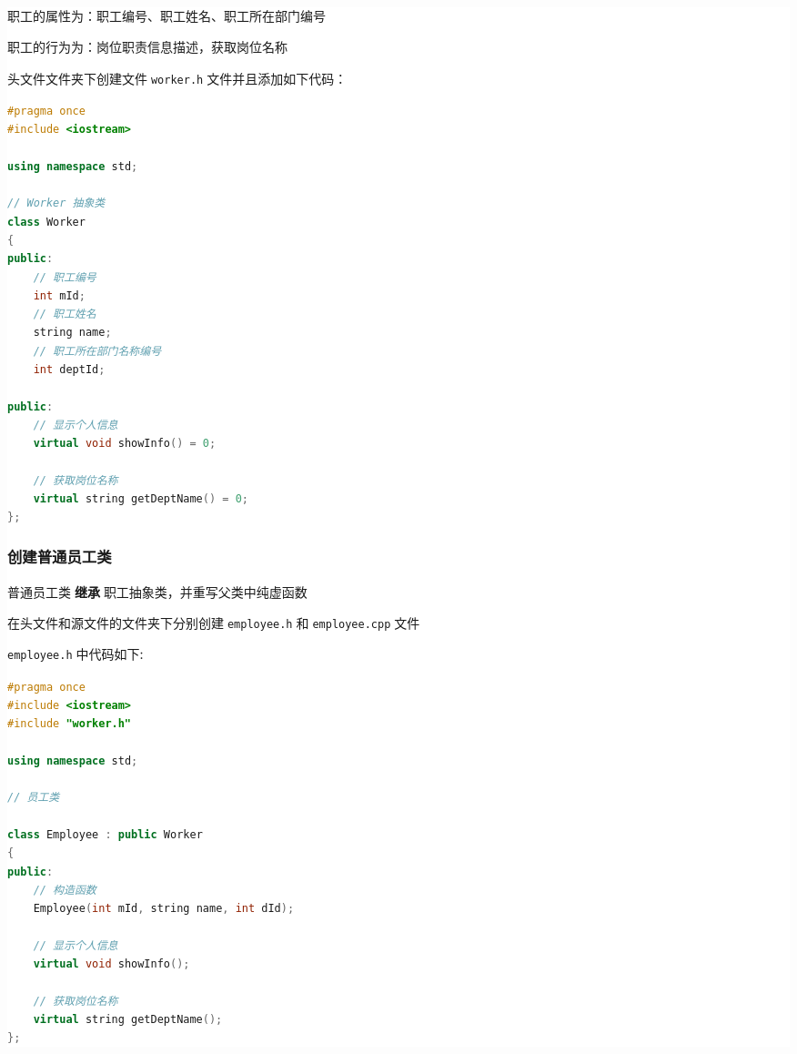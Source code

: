 职工的属性为：职工编号、职工姓名、职工所在部门编号

职工的行为为：岗位职责信息描述，获取岗位名称

头文件文件夹下创建文件 `worker.h` 文件并且添加如下代码：

```cpp
#pragma once
#include <iostream>

using namespace std;

// Worker 抽象类
class Worker
{
public:
    // 职工编号
    int mId;
    // 职工姓名
    string name;
    // 职工所在部门名称编号
    int deptId;

public:
    // 显示个人信息
    virtual void showInfo() = 0;

    // 获取岗位名称
    virtual string getDeptName() = 0;
};
```

### 创建普通员工类

普通员工类 **继承** 职工抽象类，并重写父类中纯虚函数

在头文件和源文件的文件夹下分别创建 `employee.h` 和 `employee.cpp` 文件

`employee.h` 中代码如下: 

```cpp
#pragma once
#include <iostream>
#include "worker.h"

using namespace std;

// 员工类

class Employee : public Worker
{
public:
    // 构造函数
    Employee(int mId, string name, int dId);

    // 显示个人信息
    virtual void showInfo();

    // 获取岗位名称
    virtual string getDeptName();
};
```
